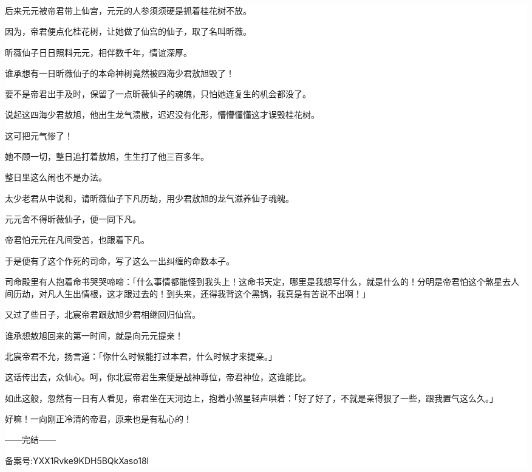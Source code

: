 后来元元被帝君带上仙宫，元元的人参须须硬是抓着桂花树不放。

因为，帝君便点化桂花树，让她做了仙宫的仙子，取了名叫昕薇。

昕薇仙子日日照料元元，相伴数千年，情谊深厚。

谁承想有一日昕薇仙子的本命神树竟然被四海少君敖旭毁了！

要不是帝君出手及时，保留了一点昕薇仙子的魂魄，只怕她连复生的机会都没了。

说起这四海少君敖旭，他出生龙气溃散，迟迟没有化形，懵懵懂懂这才误毁桂花树。

这可把元气惨了！

她不顾一切，整日追打着敖旭，生生打了他三百多年。

整日里这么闹也不是办法。

太少老君从中说和，请昕薇仙子下凡历劫，用少君敖旭的龙气滋养仙子魂魄。

元元舍不得昕薇仙子，便一同下凡。

帝君怕元元在凡间受苦，也跟着下凡。

于是便有了这个作死的司命，写了这么一出纠缠的命数本子。

司命殿里有人抱着命书哭哭啼啼：「什么事情都能怪到我头上！这命书天定，哪里是我想写什么，就是什么的！分明是帝君怕这个煞星去人间历劫，对凡人生出情根，这才跟过去的！到头来，还得我背这个黑锅，我真是有苦说不出啊！」

又过了些日子，北宸帝君跟敖旭少君相继回归仙宫。

谁承想敖旭回来的第一时间，就是向元元提亲！

北宸帝君不允，扬言道：「你什么时候能打过本君，什么时候才来提亲。」

这话传出去，众仙心。呵，你北宸帝君生来便是战神尊位，帝君神位，这谁能比。

如此这般，忽然有一日有人看见，帝君坐在天河边上，抱着小煞星轻声哄着：「好了好了，不就是亲得狠了一些，跟我置气这么久。」

好嘛！一向刚正冷清的帝君，原来也是有私心的！

——完结——

备案号:YXX1Rvke9KDH5BQkXaso18l
